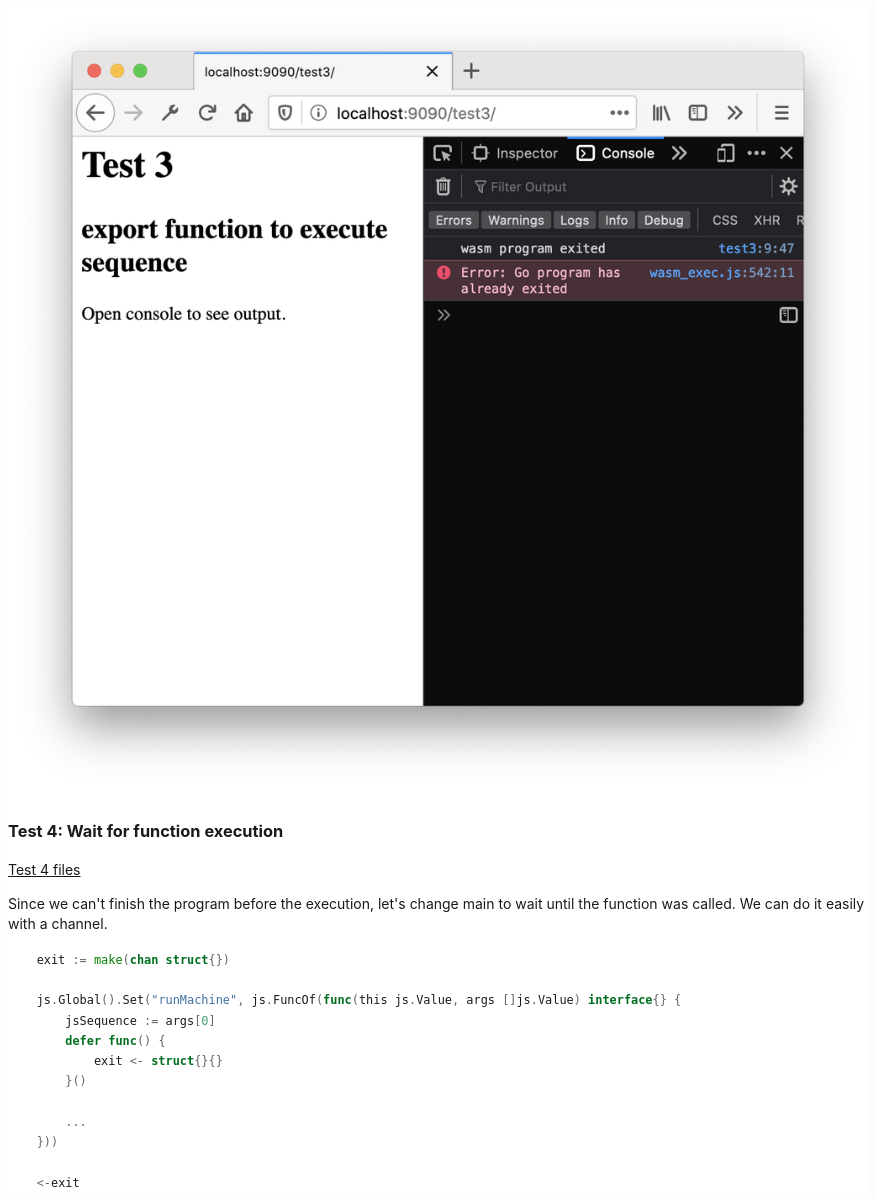 ![test3 output](./assets/test3_output.png)

### Test 4: Wait for function execution

[Test 4 files](wasm/test4)

Since we can't finish the program before the execution, let's change main
to wait until the function was called. We can do it easily with a channel.

```go
    exit := make(chan struct{})

    js.Global().Set("runMachine", js.FuncOf(func(this js.Value, args []js.Value) interface{} {
        jsSequence := args[0]
        defer func() {
            exit <- struct{}{}
        }()

        ...
    }))

    <-exit
```
